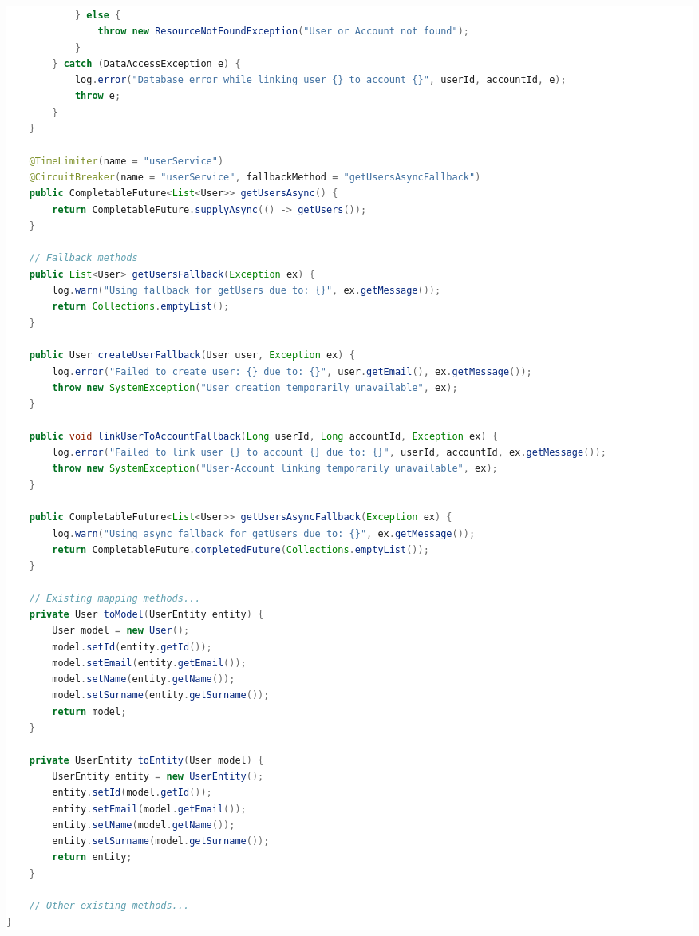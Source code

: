 ```java
            } else {
                throw new ResourceNotFoundException("User or Account not found");
            }
        } catch (DataAccessException e) {
            log.error("Database error while linking user {} to account {}", userId, accountId, e);
            throw e;
        }
    }

    @TimeLimiter(name = "userService")
    @CircuitBreaker(name = "userService", fallbackMethod = "getUsersAsyncFallback")
    public CompletableFuture<List<User>> getUsersAsync() {
        return CompletableFuture.supplyAsync(() -> getUsers());
    }

    // Fallback methods
    public List<User> getUsersFallback(Exception ex) {
        log.warn("Using fallback for getUsers due to: {}", ex.getMessage());
        return Collections.emptyList();
    }

    public User createUserFallback(User user, Exception ex) {
        log.error("Failed to create user: {} due to: {}", user.getEmail(), ex.getMessage());
        throw new SystemException("User creation temporarily unavailable", ex);
    }

    public void linkUserToAccountFallback(Long userId, Long accountId, Exception ex) {
        log.error("Failed to link user {} to account {} due to: {}", userId, accountId, ex.getMessage());
        throw new SystemException("User-Account linking temporarily unavailable", ex);
    }

    public CompletableFuture<List<User>> getUsersAsyncFallback(Exception ex) {
        log.warn("Using async fallback for getUsers due to: {}", ex.getMessage());
        return CompletableFuture.completedFuture(Collections.emptyList());
    }

    // Existing mapping methods...
    private User toModel(UserEntity entity) {
        User model = new User();
        model.setId(entity.getId());
        model.setEmail(entity.getEmail());
        model.setName(entity.getName());
        model.setSurname(entity.getSurname());
        return model;
    }

    private UserEntity toEntity(User model) {
        UserEntity entity = new UserEntity();
        entity.setId(model.getId());
        entity.setEmail(model.getEmail());
        entity.setName(model.getName());
        entity.setSurname(model.getSurname());
        return entity;
    }

    // Other existing methods...
}
```
